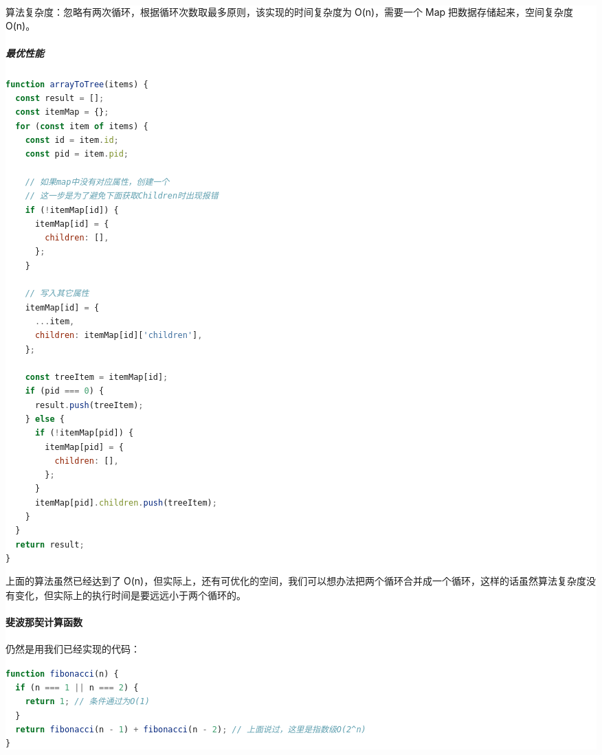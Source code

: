 算法复杂度：忽略有两次循环，根据循环次数取最多原则，该实现的时间复杂度为 O(n)，需要一个 Map 把数据存储起来，空间复杂度 O(n)。

##### 最优性能

```javascript
function arrayToTree(items) {
  const result = [];
  const itemMap = {};
  for (const item of items) {
    const id = item.id;
    const pid = item.pid;

    // 如果map中没有对应属性，创建一个
    // 这一步是为了避免下面获取Children时出现报错
    if (!itemMap[id]) {
      itemMap[id] = {
        children: [],
      };
    }

    // 写入其它属性
    itemMap[id] = {
      ...item,
      children: itemMap[id]['children'],
    };

    const treeItem = itemMap[id];
    if (pid === 0) {
      result.push(treeItem);
    } else {
      if (!itemMap[pid]) {
        itemMap[pid] = {
          children: [],
        };
      }
      itemMap[pid].children.push(treeItem);
    }
  }
  return result;
}
```

上面的算法虽然已经达到了 O(n)，但实际上，还有可优化的空间，我们可以想办法把两个循环合并成一个循环，这样的话虽然算法复杂度没有变化，但实际上的执行时间是要远远小于两个循环的。

#### 斐波那契计算函数

仍然是用我们已经实现的代码：

```javascript
function fibonacci(n) {
  if (n === 1 || n === 2) {
    return 1; // 条件通过为O(1)
  }
  return fibonacci(n - 1) + fibonacci(n - 2); // 上面说过，这里是指数级O(2^n)
}
```
